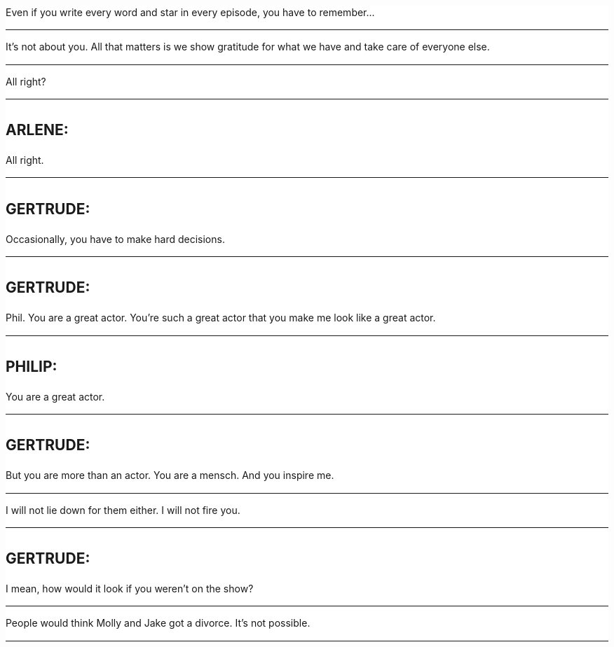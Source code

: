 
Even if you write every word and star in every episode, you have to remember... 

---

It’s not about you. All that matters is we show gratitude for what we have and take care of everyone else. 

---

All right?

---

## ARLENE:

All right.

---

## GERTRUDE:
Occasionally, you have to make hard decisions.

---

## GERTRUDE:
Phil. You are a great actor. You’re such a great actor that you make me look like a great actor.

---

## PHILIP:
You are a great actor.

---

## GERTRUDE:
But you are more than an actor. You are a mensch. And you inspire me.  

---

I will not lie down for them either. I will not fire you.

---

## GERTRUDE:
I mean, how would it look if you weren’t on the show? 

---

People would think Molly and Jake got a divorce. It’s not possible.

---
